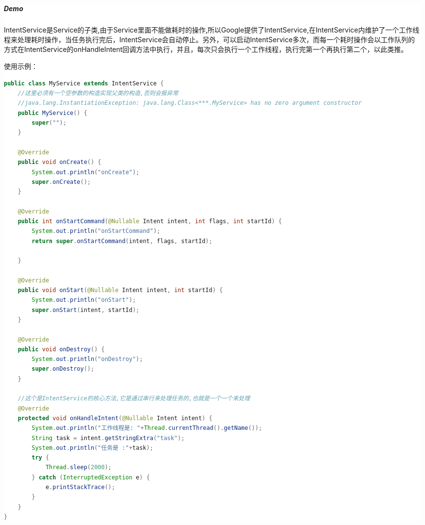 ##### Demo

IntentService是Service的子类,由于Service里面不能做耗时的操作,所以Google提供了IntentService,在IntentService内维护了一个工作线程来处理耗时操作，当任务执行完后，IntentService会自动停止。另外，可以启动IntentService多次，而每一个耗时操作会以工作队列的方式在IntentService的onHandleIntent回调方法中执行，并且，每次只会执行一个工作线程，执行完第一个再执行第二个，以此类推。

使用示例：

```java
public class MyService extends IntentService {
    //这里必须有一个空参数的构造实现父类的构造,否则会报异常
    //java.lang.InstantiationException: java.lang.Class<***.MyService> has no zero argument constructor
    public MyService() {
        super("");
    }
    
    @Override
    public void onCreate() {
        System.out.println("onCreate");
        super.onCreate();
    }

    @Override
    public int onStartCommand(@Nullable Intent intent, int flags, int startId) {
        System.out.println("onStartCommand");
        return super.onStartCommand(intent, flags, startId);

    }

    @Override
    public void onStart(@Nullable Intent intent, int startId) {
        System.out.println("onStart");
        super.onStart(intent, startId);
    }

    @Override
    public void onDestroy() {
        System.out.println("onDestroy");
        super.onDestroy();
    }

    //这个是IntentService的核心方法,它是通过串行来处理任务的,也就是一个一个来处理
    @Override
    protected void onHandleIntent(@Nullable Intent intent) {
        System.out.println("工作线程是: "+Thread.currentThread().getName());
        String task = intent.getStringExtra("task");
        System.out.println("任务是 :"+task);
        try {
            Thread.sleep(2000);
        } catch (InterruptedException e) {
            e.printStackTrace();
        }
    }
}
```
